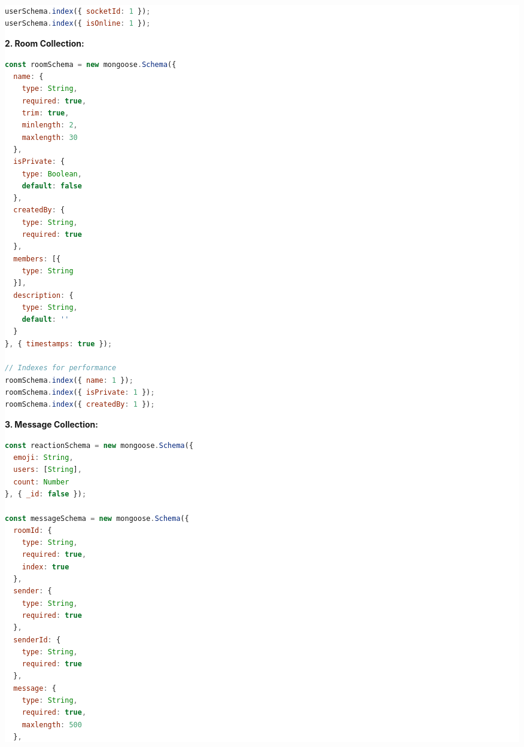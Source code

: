 ```javascript
userSchema.index({ socketId: 1 });
userSchema.index({ isOnline: 1 });
```

**2. Room Collection:**
```javascript
const roomSchema = new mongoose.Schema({
  name: {
    type: String,
    required: true,
    trim: true,
    minlength: 2,
    maxlength: 30
  },
  isPrivate: {
    type: Boolean,
    default: false
  },
  createdBy: {
    type: String,
    required: true
  },
  members: [{
    type: String
  }],
  description: {
    type: String,
    default: ''
  }
}, { timestamps: true });

// Indexes for performance
roomSchema.index({ name: 1 });
roomSchema.index({ isPrivate: 1 });
roomSchema.index({ createdBy: 1 });
```

**3. Message Collection:**
```javascript
const reactionSchema = new mongoose.Schema({
  emoji: String,
  users: [String],
  count: Number
}, { _id: false });

const messageSchema = new mongoose.Schema({
  roomId: {
    type: String,
    required: true,
    index: true
  },
  sender: {
    type: String,
    required: true
  },
  senderId: {
    type: String,
    required: true
  },
  message: {
    type: String,
    required: true,
    maxlength: 500
  },
```
